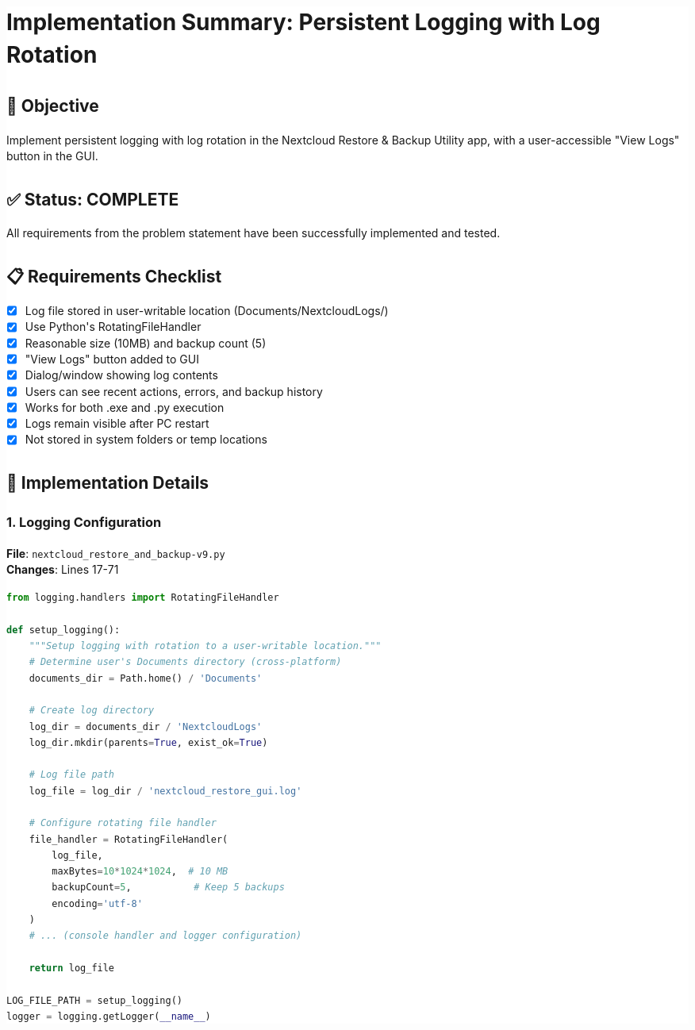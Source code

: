 # Implementation Summary: Persistent Logging with Log Rotation

## 🎯 Objective

Implement persistent logging with log rotation in the Nextcloud Restore & Backup Utility app, with a user-accessible "View Logs" button in the GUI.

## ✅ Status: COMPLETE

All requirements from the problem statement have been successfully implemented and tested.

## 📋 Requirements Checklist

- [x] Log file stored in user-writable location (Documents/NextcloudLogs/)
- [x] Use Python's RotatingFileHandler
- [x] Reasonable size (10MB) and backup count (5)
- [x] "View Logs" button added to GUI
- [x] Dialog/window showing log contents
- [x] Users can see recent actions, errors, and backup history
- [x] Works for both .exe and .py execution
- [x] Logs remain visible after PC restart
- [x] Not stored in system folders or temp locations

## 🔧 Implementation Details

### 1. Logging Configuration

**File**: `nextcloud_restore_and_backup-v9.py`  
**Changes**: Lines 17-71

```python
from logging.handlers import RotatingFileHandler

def setup_logging():
    """Setup logging with rotation to a user-writable location."""
    # Determine user's Documents directory (cross-platform)
    documents_dir = Path.home() / 'Documents'
    
    # Create log directory
    log_dir = documents_dir / 'NextcloudLogs'
    log_dir.mkdir(parents=True, exist_ok=True)
    
    # Log file path
    log_file = log_dir / 'nextcloud_restore_gui.log'
    
    # Configure rotating file handler
    file_handler = RotatingFileHandler(
        log_file,
        maxBytes=10*1024*1024,  # 10 MB
        backupCount=5,           # Keep 5 backups
        encoding='utf-8'
    )
    # ... (console handler and logger configuration)
    
    return log_file

LOG_FILE_PATH = setup_logging()
logger = logging.getLogger(__name__)
```
